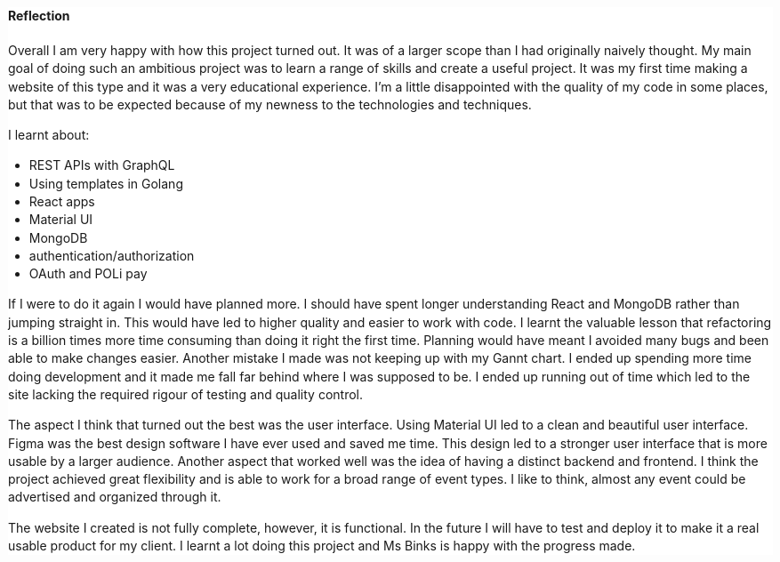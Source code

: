 #### Reflection

Overall I am very happy with how this project turned out. It was of a larger scope than I had originally naively thought. My main goal of doing such an ambitious project was to learn a range of skills and create a useful project. It was my first time making a website of this type and it was a very educational experience. I’m a little disappointed with the quality of my code in some places, but that was to be expected because of my newness to the technologies and techniques.

I learnt about:

- REST APIs with GraphQL
- Using templates in Golang
- React apps
- Material UI
- MongoDB
- authentication/authorization
- OAuth and POLi pay

If I were to do it again I would have planned more. I should have spent longer understanding React and MongoDB rather than jumping straight in. This would have led to higher quality and easier to work with code. I learnt the valuable lesson that refactoring is a billion times more time consuming than doing it right the first time. Planning would have meant I avoided many bugs and been able to make changes easier. Another mistake I made was not keeping up with my Gannt chart. I ended up spending more time doing development and it made me fall far behind where I was supposed to be. I ended up running out of time which led to the site lacking the required rigour of testing and quality control.

The aspect I think that turned out the best was the user interface. Using Material UI led to a clean and beautiful user interface. Figma was the best design software I have ever used and saved me time. This design led to a stronger user interface that is more usable by a larger audience. Another aspect that worked well was the idea of having a distinct backend and frontend. I think the project achieved great flexibility and is able to work for a broad range of event types. I like to think, almost any event could be advertised and organized through it. 

The website I created is not fully complete, however, it is functional. In the future I will have to test and deploy it to make it a real usable product for my client. I learnt a lot doing this project and Ms Binks is happy with the progress made.



[^1]: Queen + Adam Lambert - The Rhapsody Tour (May 14 2019) https://www.ticketmaster.co.nz/queen-adam-lambert-the-rhapsody-tour-auckland-07-02-2020/event/24005686DE4D220B
[^2]: What is a full stack? https://www.w3schools.com/whatis/whatis_fullstack.asp
[^3]: Why use react, https://stories.jotform.com/7-reasons-why-you-should-use-react-ad420c634247
[^4]: Material Design, https://material.io/design/
[^5]: How to Build a Simple Web App with React, GraphQL, and Go,  https://medium.com/@chrischuck35/how-to-build-a-simple-web-app-in-react-graphql-go-e71c79beb1d
[^6]: Figma, https://www.figma.com
[^7]:  Insufficient Session-ID Length, https://www.owasp.org/index.php/Insufficient_Session-ID_Length
[^8]:  React Quill https://github.com/zenoamaro/react-quill
[^9]: Data URLs https://developer.mozilla.org/en-US/docs/Web/HTTP/Basics_of_HTTP/Data_URIs
[^10]:  Pigeon Maps https://github.com/mariusandra/pigeon-maps
[^11]: Recharts http://recharts.org/en-US/

<script>
  var images = document.getElementsByTagName("img")
for (let i = 0; i < images.length; i++){
  const image = images[i];
  var newImage = image.cloneNode(true)
  var div = document.createElement("div")
  var figure = document.createElement("figure")
  var caption = document.createElement("figcaption")
  caption.innerHTML = newImage.alt
  if (newImage.getAttribute("align")){
    newImage.removeAttribute("align")
  }
  newImage.addEventListener("click",function(e){
    window.open(e.target.src)
  })
  figure.appendChild(newImage)
  figure.appendChild(caption)
  div.appendChild(figure)
  image.replaceWith(div)
}
</script>